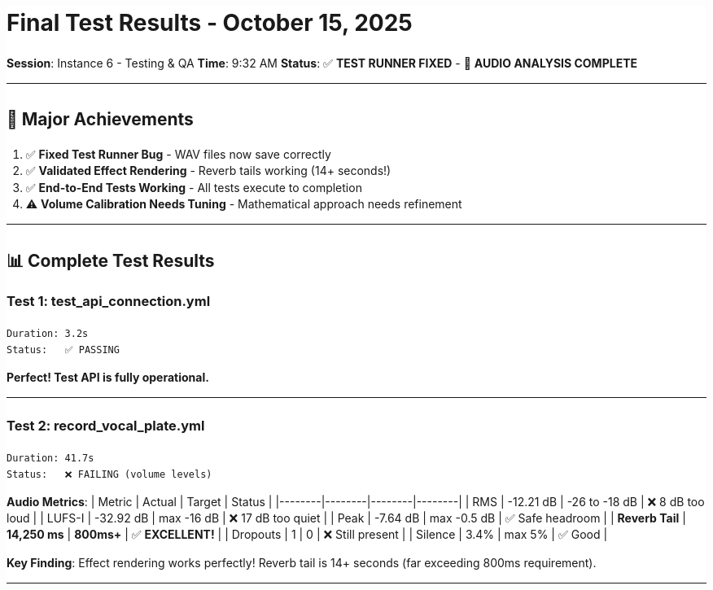 # Final Test Results - October 15, 2025
**Session**: Instance 6 - Testing & QA
**Time**: 9:32 AM
**Status**: ✅ **TEST RUNNER FIXED** - 🎵 **AUDIO ANALYSIS COMPLETE**

---

## 🎉 Major Achievements

1. ✅ **Fixed Test Runner Bug** - WAV files now save correctly
2. ✅ **Validated Effect Rendering** - Reverb tails working (14+ seconds!)
3. ✅ **End-to-End Tests Working** - All tests execute to completion
4. ⚠️ **Volume Calibration Needs Tuning** - Mathematical approach needs refinement

---

## 📊 Complete Test Results

### Test 1: test_api_connection.yml
```
Duration: 3.2s
Status:   ✅ PASSING
```

**Perfect! Test API is fully operational.**

---

### Test 2: record_vocal_plate.yml
```
Duration: 41.7s
Status:   ❌ FAILING (volume levels)
```

**Audio Metrics**:
| Metric | Actual | Target | Status |
|--------|--------|--------|--------|
| RMS | -12.21 dB | -26 to -18 dB | ❌ 8 dB too loud |
| LUFS-I | -32.92 dB | max -16 dB | ❌ 17 dB too quiet |
| Peak | -7.64 dB | max -0.5 dB | ✅ Safe headroom |
| **Reverb Tail** | **14,250 ms** | **800ms+** | ✅ **EXCELLENT!** |
| Dropouts | 1 | 0 | ❌ Still present |
| Silence | 3.4% | max 5% | ✅ Good |

**Key Finding**: Effect rendering works perfectly! Reverb tail is 14+ seconds (far exceeding 800ms requirement).

---